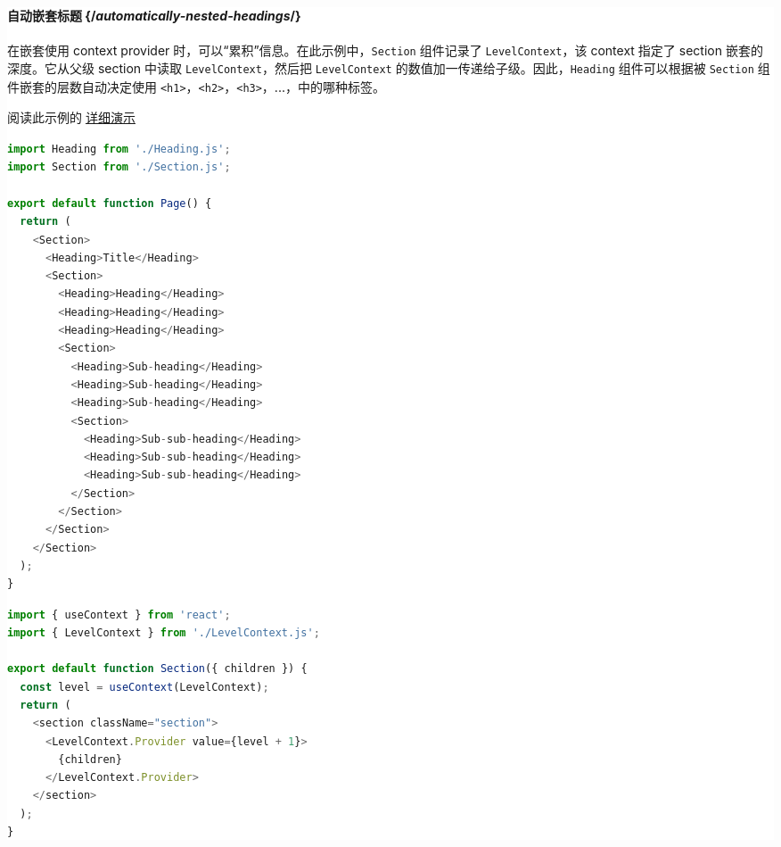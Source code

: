 ```css
```

</Sandpack>

<Solution />

#### 自动嵌套标题 {/*automatically-nested-headings*/}

在嵌套使用 context provider 时，可以“累积”信息。在此示例中，`Section` 组件记录了 `LevelContext`，该 context 指定了 section 嵌套的深度。它从父级 section 中读取 `LevelContext`，然后把 `LevelContext` 的数值加一传递给子级。因此，`Heading` 组件可以根据被 `Section` 组件嵌套的层数自动决定使用 `<h1>`，`<h2>`，`<h3>`，...，中的哪种标签。

阅读此示例的 [详细演示](/learn/passing-data-deeply-with-context)

<Sandpack>

```js
import Heading from './Heading.js';
import Section from './Section.js';

export default function Page() {
  return (
    <Section>
      <Heading>Title</Heading>
      <Section>
        <Heading>Heading</Heading>
        <Heading>Heading</Heading>
        <Heading>Heading</Heading>
        <Section>
          <Heading>Sub-heading</Heading>
          <Heading>Sub-heading</Heading>
          <Heading>Sub-heading</Heading>
          <Section>
            <Heading>Sub-sub-heading</Heading>
            <Heading>Sub-sub-heading</Heading>
            <Heading>Sub-sub-heading</Heading>
          </Section>
        </Section>
      </Section>
    </Section>
  );
}
```

```js Section.js
import { useContext } from 'react';
import { LevelContext } from './LevelContext.js';

export default function Section({ children }) {
  const level = useContext(LevelContext);
  return (
    <section className="section">
      <LevelContext.Provider value={level + 1}>
        {children}
      </LevelContext.Provider>
    </section>
  );
}
```
